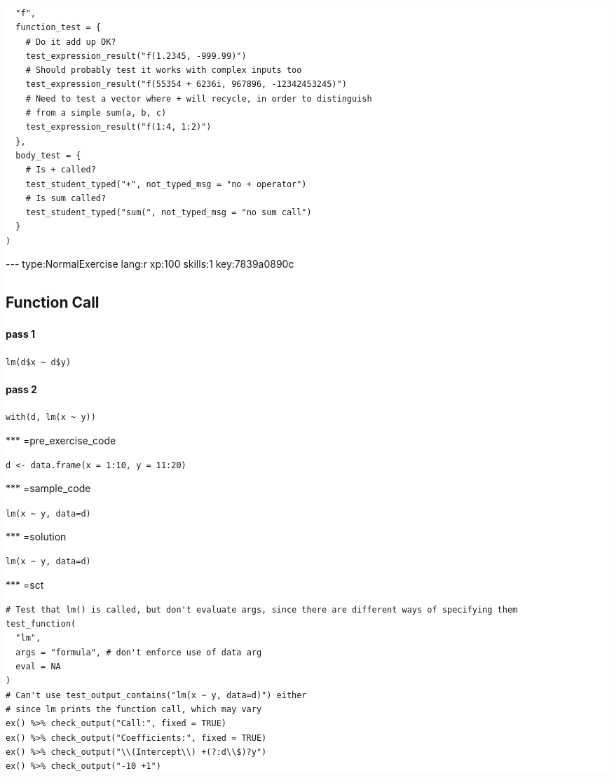 ```{r}
  "f",
  function_test = {
    # Do it add up OK?
    test_expression_result("f(1.2345, -999.99)")
    # Should probably test it works with complex inputs too
    test_expression_result("f(55354 + 6236i, 967896, -12342453245)")
    # Need to test a vector where + will recycle, in order to distinguish
    # from a simple sum(a, b, c)
    test_expression_result("f(1:4, 1:2)")
  },
  body_test = {
    # Is + called?
    test_student_typed("+", not_typed_msg = "no + operator")
    # Is sum called?
    test_student_typed("sum(", not_typed_msg = "no sum call")
  }
)
```

--- type:NormalExercise lang:r xp:100 skills:1 key:7839a0890c
## Function Call

#### pass 1 

```
lm(d$x ~ d$y)
```

#### pass 2

```
with(d, lm(x ~ y))
```

*** =pre_exercise_code
```{r}
d <- data.frame(x = 1:10, y = 11:20)
```

*** =sample_code
```{r}
lm(x ~ y, data=d)
```

*** =solution
```{r}
lm(x ~ y, data=d)
```

*** =sct
```{r}
# Test that lm() is called, but don't evaluate args, since there are different ways of specifying them
test_function(
  "lm",
  args = "formula", # don't enforce use of data arg
  eval = NA
)
# Can't use test_output_contains("lm(x ~ y, data=d)") either
# since lm prints the function call, which may vary
ex() %>% check_output("Call:", fixed = TRUE)
ex() %>% check_output("Coefficients:", fixed = TRUE)
ex() %>% check_output("\\(Intercept\\) +(?:d\\$)?y")
ex() %>% check_output("-10 +1")
```
